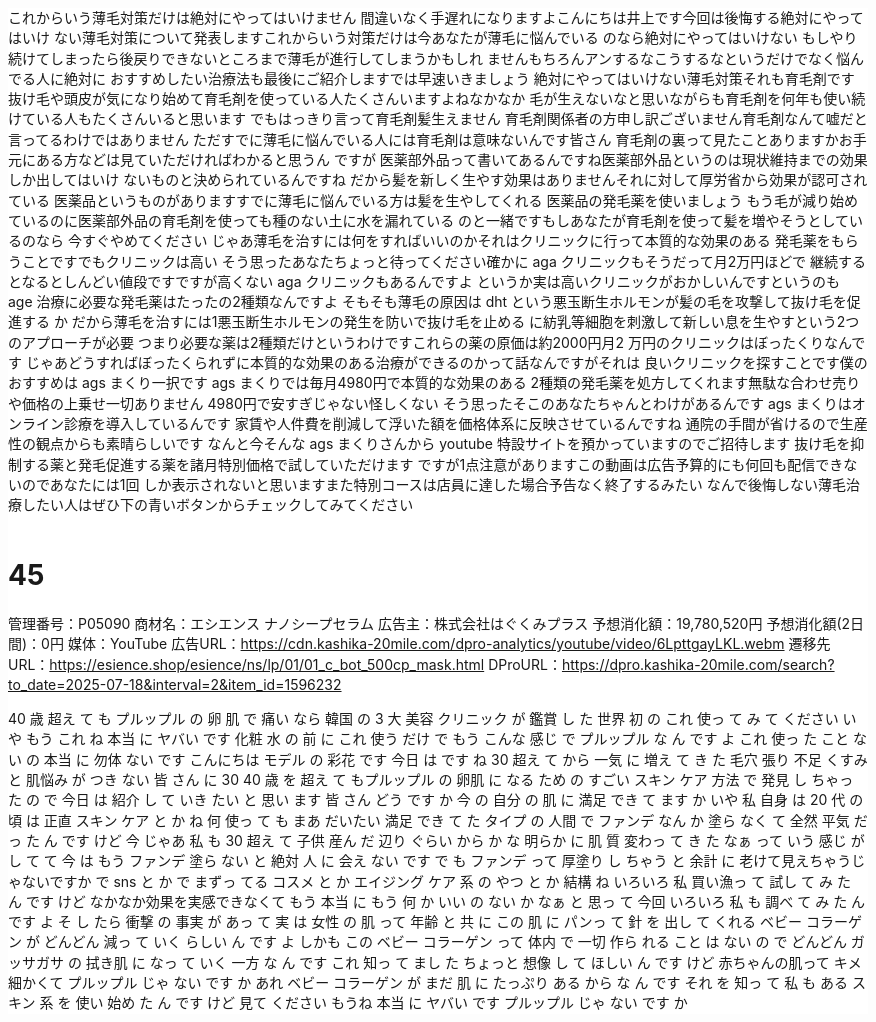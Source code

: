 これからいう薄毛対策だけは絶対にやってはいけません 間違いなく手遅れになりますよこんにちは井上です今回は後悔する絶対にやってはいけ
ない薄毛対策について発表しますこれからいう対策だけは今あなたが薄毛に悩んでいる のなら絶対にやってはいけない
もしやり続けてしまったら後戻りできないところまで薄毛が進行してしまうかもしれ ませんもちろんアンするなこうするなというだけでなく悩んでる人に絶対に
おすすめしたい治療法も最後にご紹介しますでは早速いきましょう 絶対にやってはいけない薄毛対策それも育毛剤です
抜け毛や頭皮が気になり始めて育毛剤を使っている人たくさんいますよねなかなか 毛が生えないなと思いながらも育毛剤を何年も使い続けている人もたくさんいると思います
でもはっきり言って育毛剤髪生えません 育毛剤関係者の方申し訳ございません育毛剤なんて嘘だと言ってるわけではありません
ただすでに薄毛に悩んでいる人には育毛剤は意味ないんです皆さん 育毛剤の裏って見たことありますかお手元にある方などは見ていただければわかると思うん
ですが 医薬部外品って書いてあるんですね医薬部外品というのは現状維持までの効果しか出してはいけ
ないものと決められているんですね だから髪を新しく生やす効果はありませんそれに対して厚労省から効果が認可されている
医薬品というものがありますすでに薄毛に悩んでいる方は髪を生やしてくれる 医薬品の発毛薬を使いましょう
もう毛が減り始めているのに医薬部外品の育毛剤を使っても種のない土に水を漏れている のと一緒ですもしあなたが育毛剤を使って髪を増やそうとしているのなら
今すぐやめてください じゃあ薄毛を治すには何をすればいいのかそれはクリニックに行って本質的な効果のある
発毛薬をもらうことですでもクリニックは高い そう思ったあなたちょっと待ってください確かに aga クリニックもそうだって月2万円ほどで
継続するとなるとしんどい値段ですですが高くない aga クリニックもあるんですよ というか実は高いクリニックがおかしいんですというのも
age 治療に必要な発毛薬はたったの2種類なんですよ そもそも薄毛の原因は dht という悪玉断生ホルモンが髪の毛を攻撃して抜け毛を促進する
か だから薄毛を治すには1悪玉断生ホルモンの発生を防いで抜け毛を止める
に紡乳等細胞を刺激して新しい息を生やすという2つのアプローチが必要 つまり必要な薬は2種類だけというわけですこれらの薬の原価は約2000円月2
万円のクリニックはぼったくりなんです じゃあどうすればぼったくられずに本質的な効果のある治療ができるのかって話なんですがそれは
良いクリニックを探すことです僕のおすすめは ags まくり一択です ags まくりでは毎月4980円で本質的な効果のある
2種類の発毛薬を処方してくれます無駄な合わせ売りや価格の上乗せ一切ありません 4980円で安すぎじゃない怪しくない
そう思ったそこのあなたちゃんとわけがあるんです ags まくりはオンライン診療を導入しているんです 家賃や人件費を削減して浮いた額を価格体系に反映させているんですね
通院の手間が省けるので生産性の観点からも素晴らしいです なんと今そんな ags まくりさんから youtube 特設サイトを預かっていますのでご招待します
抜け毛を抑制する薬と発毛促進する薬を諸月特別価格で試していただけます ですが1点注意がありますこの動画は広告予算的にも何回も配信できないのであなたには1回
しか表示されないと思いますまた特別コースは店員に達した場合予告なく終了するみたい なんで後悔しない薄毛治療したい人はぜひ下の青いボタンからチェックしてみてください


# 45
管理番号：P05090
商材名：エシエンス ナノシープセラム
広告主：株式会社はぐくみプラス
予想消化額：19,780,520円
予想消化額(2日間)：0円
媒体：YouTube
広告URL：https://cdn.kashika-20mile.com/dpro-analytics/youtube/video/6LpttgayLKL.webm
遷移先URL：https://esience.shop/esience/ns/lp/01/01_c_bot_500cp_mask.html
DProURL：https://dpro.kashika-20mile.com/search?to_date=2025-07-18&interval=2&item_id=1596232

40 歳 超え て も プルップル の 卵 肌 で 痛い なら 韓国 の 3 大 美容 クリニック が 鑑賞 し た
世界 初 の これ 使っ て み て ください いや もう これ ね
本当 に ヤバい です 化粧 水 の 前 に これ 使う だけ で もう こんな 感じ で
プルップル な ん です よ これ 使っ た こと ない の 本当 に 勿体 ない です こんにちは モデル の 彩花 です
今日 は です ね 30 超え て から 一気 に 増え て き た 毛穴
張り 不足 くすみ と 肌悩み が つき ない 皆 さん に 30 40 歳 を 超え て もプルップル の 卵肌 に なる ため の
すごい スキン ケア 方法 で 発見 し ちゃっ た の で 今日 は 紹介 し て いき たい と 思い ます 皆 さん どう です か
今 の 自分 の 肌 に 満足 でき て ます か いや 私 自身 は 20 代 の 頃 は 正直
スキン ケア と か ね 何 使っ て も まあ だいたい 満足 でき て た タイプ の 人間 で
ファンデ なん か 塗ら なく て 全然 平気 だっ た ん です けど
今 じゃあ 私 も 30 超え て 子供 産ん だ 辺り ぐらい から か な
明らか に 肌 質 変わっ て き た なぁ って いう 感じ が し て て
今 は もう ファンデ 塗ら ない と 絶対 人 に 会え ない です
で も ファンデ って 厚塗り し ちゃう と 余計 に 老けて見えちゃうじゃないですか
で sns と か で まずっ てる コスメ と か エイジング ケア 系 の やつ と か 結構 ね
いろいろ 私 買い漁っ て 試し て み た ん です けど
なかなか効果を実感できなくて
もう 本当 に もう 何 か いい の ない か なぁ と 思っ て 今回 いろいろ 私 も 調べ て み た ん です よ
そ し たら 衝撃 の 事実 が あっ て 実 は 女性 の 肌 って
年齢 と 共 に この 肌 に パンっ て 針 を 出し て くれる ベビー コラーゲン が どんどん 減っ て いく らしい ん です よ
しかも この ベビー コラーゲン って 体内 で 一切 作ら れる こと は ない の で
どんどん ガッサガサ の 拭き肌 に なっ て いく 一方 な ん です
これ 知っ て まし た
ちょっと 想像 し て ほしい ん です けど 赤ちゃんの肌って キメ細かくて プルップル じゃ ない です か
あれ ベビー コラーゲン が まだ 肌 に たっぷり ある から な ん です それ を 知っ て 私 も ある スキン 系 を 使い 始め た ん です けど
見て ください もうね 本当 に ヤバい です プルップル じゃ ない です か